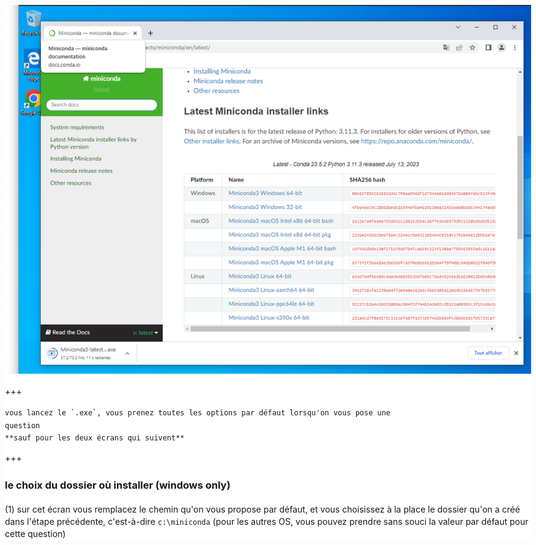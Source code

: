 ![](media/fig-miniconda-download.png)

+++

````{attention}
vous lancez le `.exe`, vous prenez toutes les options par défaut lorsqu'on vous pose une
question  
**sauf pour les deux écrans qui suivent**
````

+++

### le choix du dossier où installer (windows only)

(1) sur cet écran vous remplacez le chemin qu'on vous propose par défaut, et vous
choisissez à la place le dossier qu'on a créé dans l'étape précédente, c'est-à-dire
`c:\miniconda` (pour les autres OS, vous pouvez prendre sans souci la valeur par défaut pour cette question)
